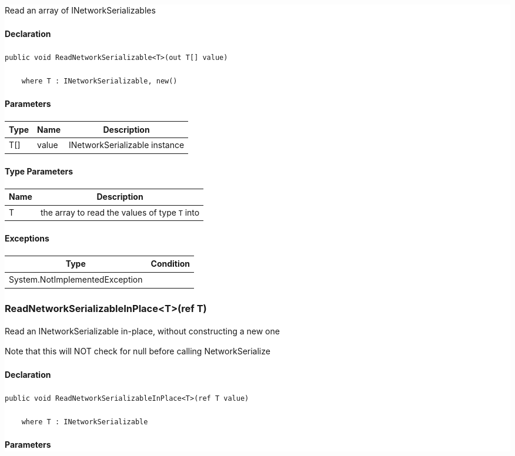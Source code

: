 Read an array of INetworkSerializables

</div>

<div class="markdown level1 conceptual">

</div>

#### Declaration

``` lang-csharp
public void ReadNetworkSerializable<T>(out T[] value)

    where T : INetworkSerializable, new()
```

#### Parameters

| Type  | Name  | Description                   |
|-------|-------|-------------------------------|
| T\[\] | value | INetworkSerializable instance |

#### Type Parameters

| Name | Description                                   |
|------|-----------------------------------------------|
| T    | the array to read the values of type `T` into |

#### Exceptions

| Type                           | Condition |
|--------------------------------|-----------|
| System.NotImplementedException |           |

### ReadNetworkSerializableInPlace\<T\>(ref T)

<div class="markdown level1 summary">

Read an INetworkSerializable in-place, without constructing a new one

Note that this will NOT check for null before calling NetworkSerialize

</div>

<div class="markdown level1 conceptual">

</div>

#### Declaration

``` lang-csharp
public void ReadNetworkSerializableInPlace<T>(ref T value)

    where T : INetworkSerializable
```

#### Parameters
